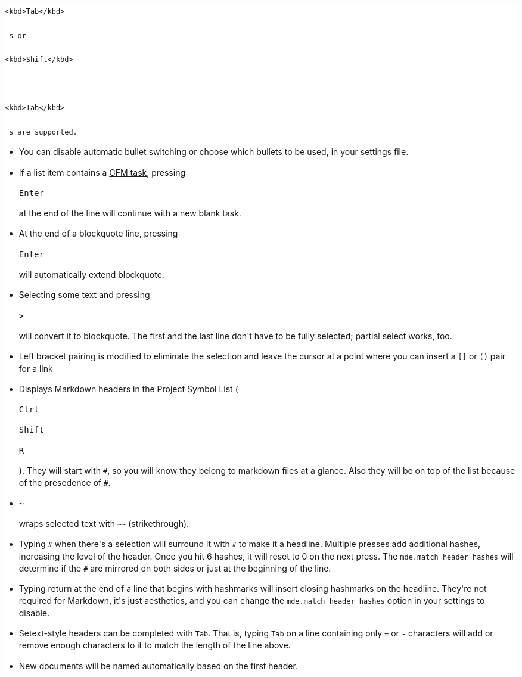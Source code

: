     <kbd>Tab</kbd>

     s or

    <kbd>Shift</kbd>



    <kbd>Tab</kbd>

     s are supported.
  - You can disable automatic bullet switching or choose which bullets to be used, in your settings file.
  - If a list item contains a [GFM task][gfm], pressing

    <kbd>Enter</kbd>

     at the end of the line will continue with a new blank task.

- At the end of a blockquote line, pressing

  <kbd>Enter</kbd>

   will automatically extend blockquote.
- Selecting some text and pressing

  <kbd>&gt;</kbd>

   will convert it to blockquote. The first and the last line don't have to be fully selected; partial select works, too.
- Left bracket pairing is modified to eliminate the selection and leave the cursor at a point where you can insert a `[]` or `()` pair for a link
- Displays Markdown headers in the Project Symbol List (

  <kbd>Ctrl</kbd>



  <kbd>Shift</kbd>



  <kbd>R</kbd>

  ). They will start with `#`, so you will know they belong to markdown files at a glance. Also they will be on top of the list because of the presedence of `#`.
- <kbd>~</kbd>

   wraps selected text with `~~` (strikethrough).
- Typing `#` when there's a selection will surround it with `#` to make it a headline. Multiple presses add additional hashes, increasing the level of the header. Once you hit 6 hashes, it will reset to 0 on the next press. The `mde.match_header_hashes` will determine if the `#` are mirrored on both sides or just at the beginning of the line.
- Typing return at the end of a line that begins with hashmarks will insert closing hashmarks on the headline. They're not required for Markdown, it's just aesthetics, and you can change the `mde.match_header_hashes` option in your settings to disable.
- Setext-style headers can be completed with `Tab`. That is, typing `Tab` on a line containing only `=` or `-` characters will add or remove enough characters to it to match the length of the line above.
- New documents will be named automatically based on the first header.


[#158]: https://github.com/SublimeText-Markdown/MarkdownEditing/issues/158
[brettterpstra]: http://brettterpstra.com
[fullscreenstatus]: https://github.com/maliayas/SublimeText_FullScreenStatus
[geekabouttown]: http://geekabouttown.com/posts/sublime-text-2-markdown-footnote-goodness
[gfm]: https://help.github.com/articles/github-flavored-markdown
[github]: https://raw.github.com/SublimeText-Markdown/MarkdownEditing/master/screenshots/light.png
[github 2]: https://raw.github.com/SublimeText-Markdown/MarkdownEditing/master/screenshots/dark.png
[github 3]: https://raw.github.com/SublimeText-Markdown/MarkdownEditing/master/screenshots/yellow.png
[github 4]: https://github.com/jngeist
[github 5]: https://raw.github.com/SublimeText-Markdown/MarkdownEditing/master/screenshots/underscore-in-words.png
[github 6]: https://raw.github.com/SublimeText-Markdown/MarkdownEditing/master/screenshots/fenced-code-block.png
[github 7]: https://raw.github.com/SublimeText-Markdown/MarkdownEditing/master/screenshots/keyboard-shortcut.png
[github 8]: https://raw.github.com/SublimeText-Markdown/MarkdownEditing/master/screenshots/strikethrough.png
[github 9]: https://github.com/maliayas
[knockdown]: https://github.com/aziz/knockdown/
[macstories]: http://www.macstories.net/roundups/sublime-text-2-and-markdown-tips-tricks-and-links/
[opensource]: http://www.opensource.org/licenses/MIT
[openurl]: https://github.com/noahcoad/open-url
[smartmarkdown]: https://github.com/demon386/SmartMarkdown
[sublime markdown extended]: https://github.com/jonschlinkert/sublime-markdown-extended
[tableeditor]: https://github.com/vkocubinsky/SublimeTableEditor
[tips]: https://github.com/SublimeText-Markdown/MarkdownEditing/wiki/Tips
[typewriter]: https://github.com/alehandrof/Typewriter
[wbond]: http://wbond.net/sublime_packages/package_control
[wbond 2]: http://wbond.net/sublime_packages/package_control/installation
[wiki]: https://github.com/SublimeText-Markdown/MarkdownEditing/wiki